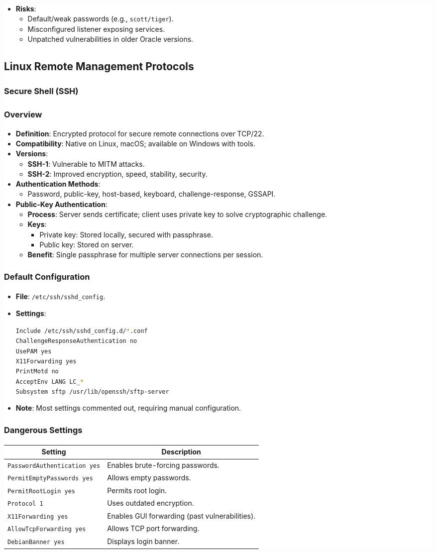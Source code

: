 - **Risks**:
    - Default/weak passwords (e.g., `scott/tiger`).
    - Misconfigured listener exposing services.
    - Unpatched vulnerabilities in older Oracle versions.

## Linux Remote Management Protocols

### Secure Shell (SSH)

### Overview

- **Definition**: Encrypted protocol for secure remote connections over TCP/22.
- **Compatibility**: Native on Linux, macOS; available on Windows with tools.
- **Versions**:
    - **SSH-1**: Vulnerable to MITM attacks.
    - **SSH-2**: Improved encryption, speed, stability, security.
- **Authentication Methods**:
    - Password, public-key, host-based, keyboard, challenge-response, GSSAPI.
- **Public-Key Authentication**:
    - **Process**: Server sends certificate; client uses private key to solve cryptographic challenge.
    - **Keys**:
        - Private key: Stored locally, secured with passphrase.
        - Public key: Stored on server.
    - **Benefit**: Single passphrase for multiple server connections per session.

### Default Configuration

- **File**: `/etc/ssh/sshd_config`.
- **Settings**:
    
    ```bash
    Include /etc/ssh/sshd_config.d/*.conf
    ChallengeResponseAuthentication no
    UsePAM yes
    X11Forwarding yes
    PrintMotd no
    AcceptEnv LANG LC_*
    Subsystem sftp /usr/lib/openssh/sftp-server
    
    ```
    
- **Note**: Most settings commented out, requiring manual configuration.

### Dangerous Settings

| Setting | Description |
| --- | --- |
| `PasswordAuthentication yes` | Enables brute-forcing passwords. |
| `PermitEmptyPasswords yes` | Allows empty passwords. |
| `PermitRootLogin yes` | Permits root login. |
| `Protocol 1` | Uses outdated encryption. |
| `X11Forwarding yes` | Enables GUI forwarding (past vulnerabilities). |
| `AllowTcpForwarding yes` | Allows TCP port forwarding. |
| `DebianBanner yes` | Displays login banner. |
